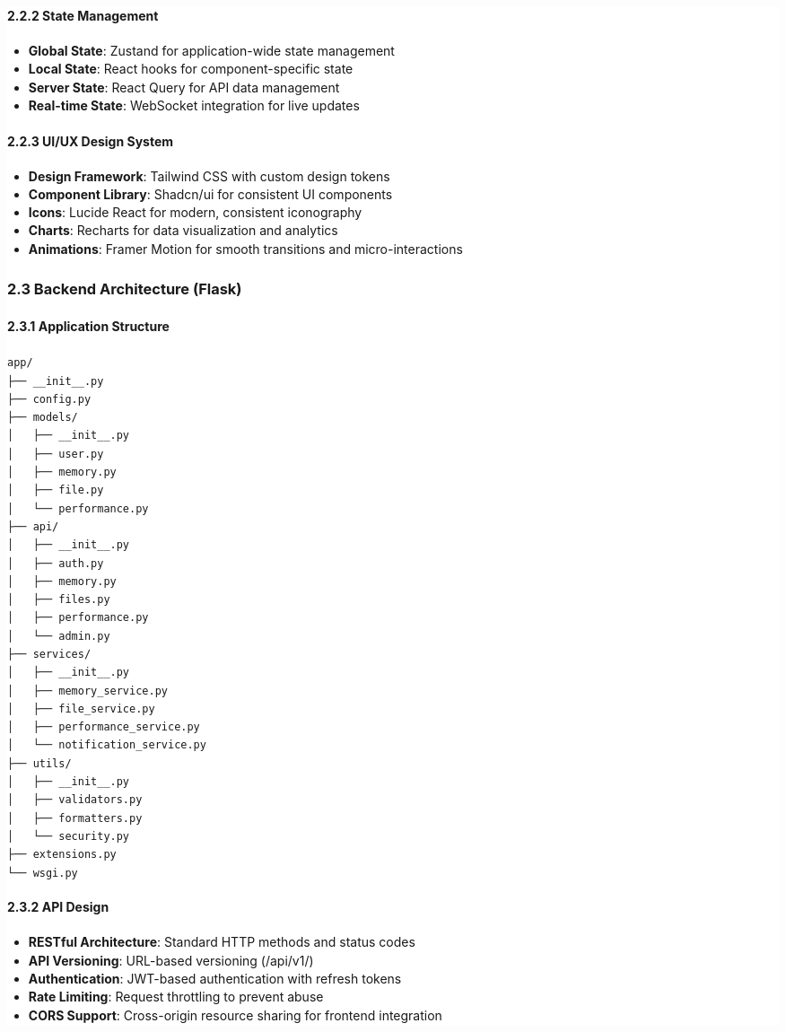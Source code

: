 #### 2.2.2 State Management
- **Global State**: Zustand for application-wide state management
- **Local State**: React hooks for component-specific state
- **Server State**: React Query for API data management
- **Real-time State**: WebSocket integration for live updates

#### 2.2.3 UI/UX Design System
- **Design Framework**: Tailwind CSS with custom design tokens
- **Component Library**: Shadcn/ui for consistent UI components
- **Icons**: Lucide React for modern, consistent iconography
- **Charts**: Recharts for data visualization and analytics
- **Animations**: Framer Motion for smooth transitions and micro-interactions

### 2.3 Backend Architecture (Flask)

#### 2.3.1 Application Structure
```
app/
├── __init__.py
├── config.py
├── models/
│   ├── __init__.py
│   ├── user.py
│   ├── memory.py
│   ├── file.py
│   └── performance.py
├── api/
│   ├── __init__.py
│   ├── auth.py
│   ├── memory.py
│   ├── files.py
│   ├── performance.py
│   └── admin.py
├── services/
│   ├── __init__.py
│   ├── memory_service.py
│   ├── file_service.py
│   ├── performance_service.py
│   └── notification_service.py
├── utils/
│   ├── __init__.py
│   ├── validators.py
│   ├── formatters.py
│   └── security.py
├── extensions.py
└── wsgi.py
```

#### 2.3.2 API Design
- **RESTful Architecture**: Standard HTTP methods and status codes
- **API Versioning**: URL-based versioning (/api/v1/)
- **Authentication**: JWT-based authentication with refresh tokens
- **Rate Limiting**: Request throttling to prevent abuse
- **CORS Support**: Cross-origin resource sharing for frontend integration
